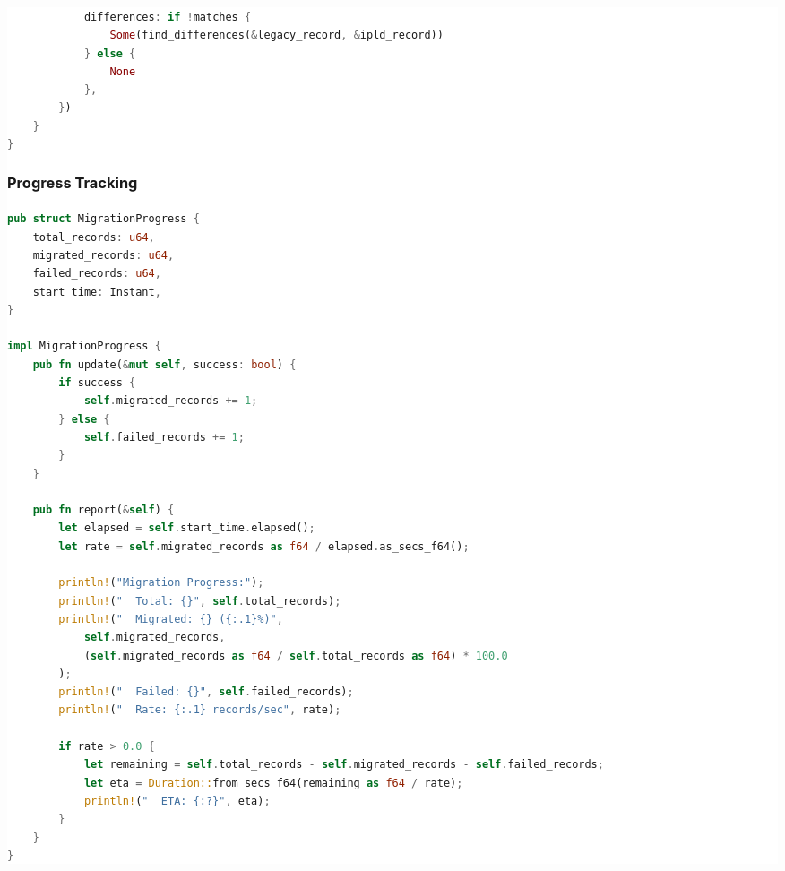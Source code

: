 ```rust
            differences: if !matches {
                Some(find_differences(&legacy_record, &ipld_record))
            } else {
                None
            },
        })
    }
}
```

### Progress Tracking

```rust
pub struct MigrationProgress {
    total_records: u64,
    migrated_records: u64,
    failed_records: u64,
    start_time: Instant,
}

impl MigrationProgress {
    pub fn update(&mut self, success: bool) {
        if success {
            self.migrated_records += 1;
        } else {
            self.failed_records += 1;
        }
    }

    pub fn report(&self) {
        let elapsed = self.start_time.elapsed();
        let rate = self.migrated_records as f64 / elapsed.as_secs_f64();

        println!("Migration Progress:");
        println!("  Total: {}", self.total_records);
        println!("  Migrated: {} ({:.1}%)",
            self.migrated_records,
            (self.migrated_records as f64 / self.total_records as f64) * 100.0
        );
        println!("  Failed: {}", self.failed_records);
        println!("  Rate: {:.1} records/sec", rate);

        if rate > 0.0 {
            let remaining = self.total_records - self.migrated_records - self.failed_records;
            let eta = Duration::from_secs_f64(remaining as f64 / rate);
            println!("  ETA: {:?}", eta);
        }
    }
}
```
